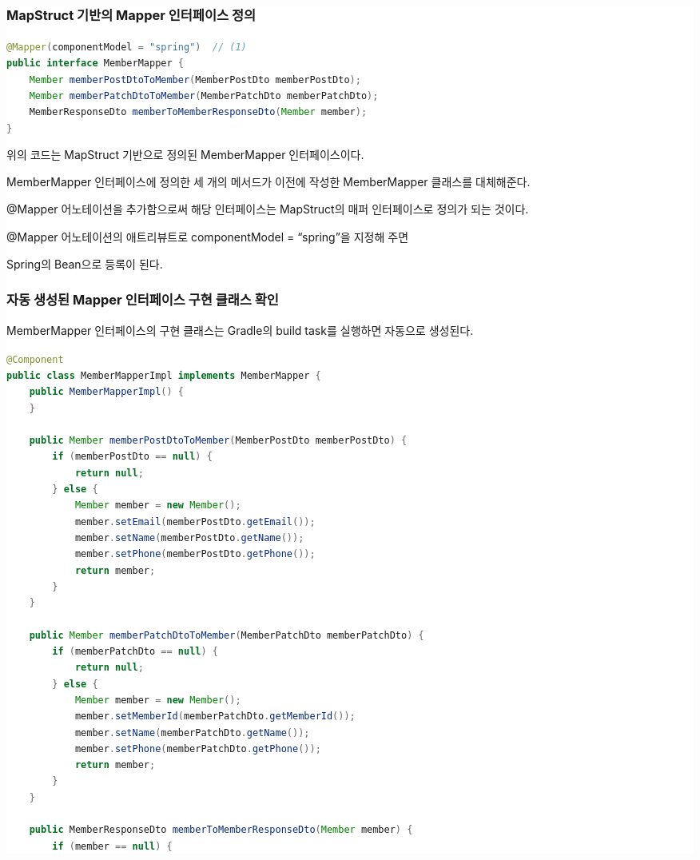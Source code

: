 <div class="cl2"></div>

### MapStruct 기반의 Mapper 인터페이스 정의

```java
@Mapper(componentModel = "spring")  // (1)
public interface MemberMapper {
    Member memberPostDtoToMember(MemberPostDto memberPostDto);
    Member memberPatchDtoToMember(MemberPatchDto memberPatchDto);
    MemberResponseDto memberToMemberResponseDto(Member member);
}
```

위의 코드는 MapStruct 기반으로 정의된 MemberMapper 인터페이스이다.

MemberMapper 인터페이스에 정의한 세 개의 메서드가 이전에 작성한 MemberMapper 클래스를 대체해준다.

<div class="cl3"></div>

<div class="callout">
   <div class="callout-in">
       <strong></strong>
       <p>@Mapper 어노테이션을 추가함으로써 해당 인터페이스는 MapStruct의 매퍼 인터페이스로 정의가 되는 것이다.</p>
       <div class="cl4"></div>
       <p>@Mapper 어노테이션의 애트리뷰트로 componentModel = “spring”을 지정해 주면</p>
       <p>Spring의 Bean으로 등록이 된다.</p>
   </div>
</div>

<div class="cl2"></div>

### 자동 생성된 Mapper 인터페이스 구현 클래스 확인

MemberMapper 인터페이스의 구현 클래스는 Gradle의 build task를 실행하면 자동으로 생성된다.

```java
@Component
public class MemberMapperImpl implements MemberMapper {
    public MemberMapperImpl() {
    }

    public Member memberPostDtoToMember(MemberPostDto memberPostDto) {
        if (memberPostDto == null) {
            return null;
        } else {
            Member member = new Member();
            member.setEmail(memberPostDto.getEmail());
            member.setName(memberPostDto.getName());
            member.setPhone(memberPostDto.getPhone());
            return member;
        }
    }

    public Member memberPatchDtoToMember(MemberPatchDto memberPatchDto) {
        if (memberPatchDto == null) {
            return null;
        } else {
            Member member = new Member();
            member.setMemberId(memberPatchDto.getMemberId());
            member.setName(memberPatchDto.getName());
            member.setPhone(memberPatchDto.getPhone());
            return member;
        }
    }

    public MemberResponseDto memberToMemberResponseDto(Member member) {
        if (member == null) {
```